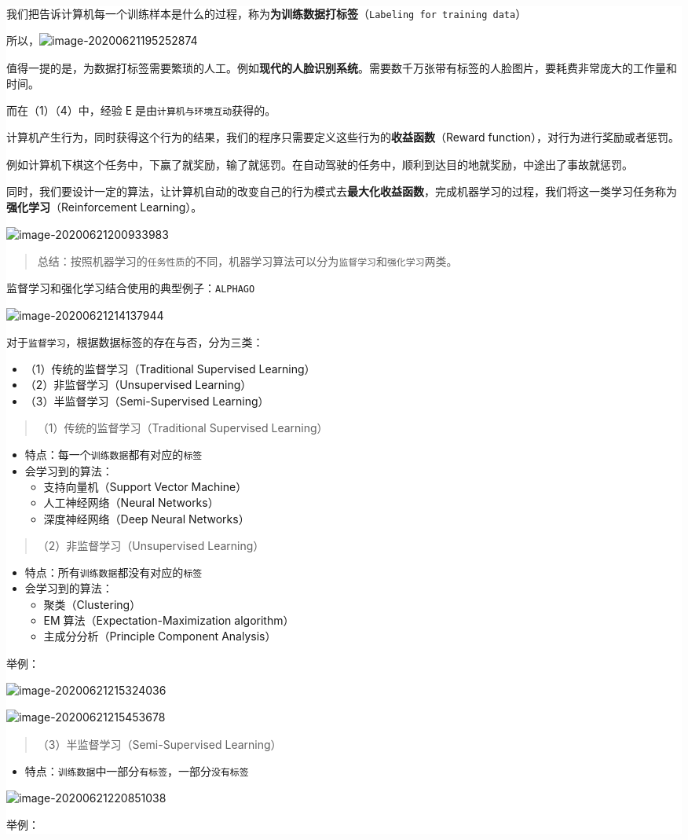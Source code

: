 我们把告诉计算机每一个训练样本是什么的过程，称为**为训练数据打标签**（`Labeling for training data`）

所以，![image-20200621195252874](https://gitee.com/wugenqiang/PictureBed/raw/master/NoteBook/20200621195254.png)

值得一提的是，为数据打标签需要繁琐的人工。例如**现代的人脸识别系统**。需要数千万张带有标签的人脸图片，要耗费非常庞大的工作量和时间。

而在（1）（4）中，经验 E 是由`计算机与环境互动`获得的。

计算机产生行为，同时获得这个行为的结果，我们的程序只需要定义这些行为的**收益函数**（Reward function），对行为进行奖励或者惩罚。

例如计算机下棋这个任务中，下赢了就奖励，输了就惩罚。在自动驾驶的任务中，顺利到达目的地就奖励，中途出了事故就惩罚。

同时，我们要设计一定的算法，让计算机自动的改变自己的行为模式去**最大化收益函数**，完成机器学习的过程，我们将这一类学习任务称为**强化学习**（Reinforcement Learning）。

![image-20200621200933983](https://gitee.com/wugenqiang/PictureBed/raw/master/NoteBook/20200621200935.png)

> 总结：按照机器学习的`任务性质`的不同，机器学习算法可以分为`监督学习`和`强化学习`两类。

监督学习和强化学习结合使用的典型例子：`ALPHAGO`

![image-20200621214137944](https://gitee.com/wugenqiang/PictureBed/raw/master/NoteBook/20200621214139.png)

对于`监督学习`，根据数据标签的存在与否，分为三类：

* （1）传统的监督学习（Traditional Supervised Learning）
* （2）非监督学习（Unsupervised Learning）
* （3）半监督学习（Semi-Supervised Learning）

> （1）传统的监督学习（Traditional Supervised Learning）

* 特点：每一个`训练数据`都有对应的`标签`
* 会学习到的算法：
  * 支持向量机（Support Vector Machine）
  * 人工神经网络（Neural Networks）
  * 深度神经网络（Deep Neural Networks）

> （2）非监督学习（Unsupervised Learning）

* 特点：所有`训练数据`都没有对应的`标签`
* 会学习到的算法：
  * 聚类（Clustering）
  * EM 算法（Expectation-Maximization algorithm）
  * 主成分分析（Principle Component Analysis）

举例：

![image-20200621215324036](https://gitee.com/wugenqiang/PictureBed/raw/master/NoteBook/20200621215325.png)

![image-20200621215453678](https://gitee.com/wugenqiang/PictureBed/raw/master/NoteBook/20200621215454.png)

> （3）半监督学习（Semi-Supervised Learning）

* 特点：`训练数据`中一部分`有标签`，一部分`没有标签`

![image-20200621220851038](https://gitee.com/wugenqiang/PictureBed/raw/master/NoteBook/20200621220852.png)

举例：
